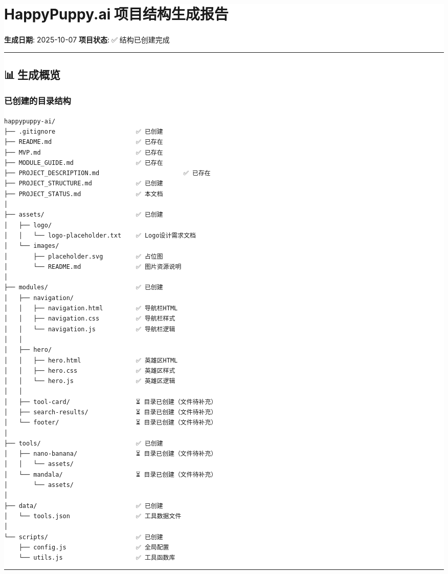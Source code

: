 # HappyPuppy.ai 项目结构生成报告

**生成日期**: 2025-10-07
**项目状态**: ✅ 结构已创建完成

---

## 📊 生成概览

### 已创建的目录结构

```
happypuppy-ai/
├── .gitignore                      ✅ 已创建
├── README.md                       ✅ 已存在
├── MVP.md                          ✅ 已存在
├── MODULE_GUIDE.md                 ✅ 已存在
├── PROJECT_DESCRIPTION.md                       ✅ 已存在
├── PROJECT_STRUCTURE.md            ✅ 已创建
├── PROJECT_STATUS.md               ✅ 本文档
│
├── assets/                         ✅ 已创建
│   ├── logo/
│   │   └── logo-placeholder.txt    ✅ Logo设计需求文档
│   └── images/
│       ├── placeholder.svg         ✅ 占位图
│       └── README.md               ✅ 图片资源说明
│
├── modules/                        ✅ 已创建
│   ├── navigation/
│   │   ├── navigation.html         ✅ 导航栏HTML
│   │   ├── navigation.css          ✅ 导航栏样式
│   │   └── navigation.js           ✅ 导航栏逻辑
│   │
│   ├── hero/
│   │   ├── hero.html               ✅ 英雄区HTML
│   │   ├── hero.css                ✅ 英雄区样式
│   │   └── hero.js                 ✅ 英雄区逻辑
│   │
│   ├── tool-card/                  ⏳ 目录已创建（文件待补充）
│   ├── search-results/             ⏳ 目录已创建（文件待补充）
│   └── footer/                     ⏳ 目录已创建（文件待补充）
│
├── tools/                          ✅ 已创建
│   ├── nano-banana/                ⏳ 目录已创建（文件待补充）
│   │   └── assets/
│   └── mandala/                    ⏳ 目录已创建（文件待补充）
│       └── assets/
│
├── data/                           ✅ 已创建
│   └── tools.json                  ✅ 工具数据文件
│
└── scripts/                        ✅ 已创建
    ├── config.js                   ✅ 全局配置
    └── utils.js                    ✅ 工具函数库
```

---